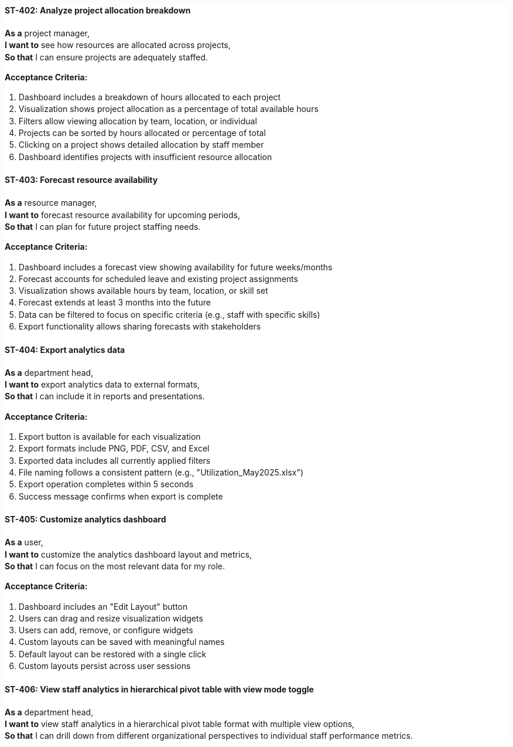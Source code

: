 #### ST-402: Analyze project allocation breakdown
**As a** project manager,  
**I want to** see how resources are allocated across projects,  
**So that** I can ensure projects are adequately staffed.

**Acceptance Criteria:**
1. Dashboard includes a breakdown of hours allocated to each project
2. Visualization shows project allocation as a percentage of total available hours
3. Filters allow viewing allocation by team, location, or individual
4. Projects can be sorted by hours allocated or percentage of total
5. Clicking on a project shows detailed allocation by staff member
6. Dashboard identifies projects with insufficient resource allocation

#### ST-403: Forecast resource availability
**As a** resource manager,  
**I want to** forecast resource availability for upcoming periods,  
**So that** I can plan for future project staffing needs.

**Acceptance Criteria:**
1. Dashboard includes a forecast view showing availability for future weeks/months
2. Forecast accounts for scheduled leave and existing project assignments
3. Visualization shows available hours by team, location, or skill set
4. Forecast extends at least 3 months into the future
5. Data can be filtered to focus on specific criteria (e.g., staff with specific skills)
6. Export functionality allows sharing forecasts with stakeholders

#### ST-404: Export analytics data
**As a** department head,  
**I want to** export analytics data to external formats,  
**So that** I can include it in reports and presentations.

**Acceptance Criteria:**
1. Export button is available for each visualization
2. Export formats include PNG, PDF, CSV, and Excel
3. Exported data includes all currently applied filters
4. File naming follows a consistent pattern (e.g., "Utilization_May2025.xlsx")
5. Export operation completes within 5 seconds
6. Success message confirms when export is complete

#### ST-405: Customize analytics dashboard
**As a** user,  
**I want to** customize the analytics dashboard layout and metrics,  
**So that** I can focus on the most relevant data for my role.

**Acceptance Criteria:**
1. Dashboard includes an "Edit Layout" button
2. Users can drag and resize visualization widgets
3. Users can add, remove, or configure widgets
4. Custom layouts can be saved with meaningful names
5. Default layout can be restored with a single click
6. Custom layouts persist across user sessions

#### ST-406: View staff analytics in hierarchical pivot table with view mode toggle
**As a** department head,  
**I want to** view staff analytics in a hierarchical pivot table format with multiple view options,  
**So that** I can drill down from different organizational perspectives to individual staff performance metrics.
